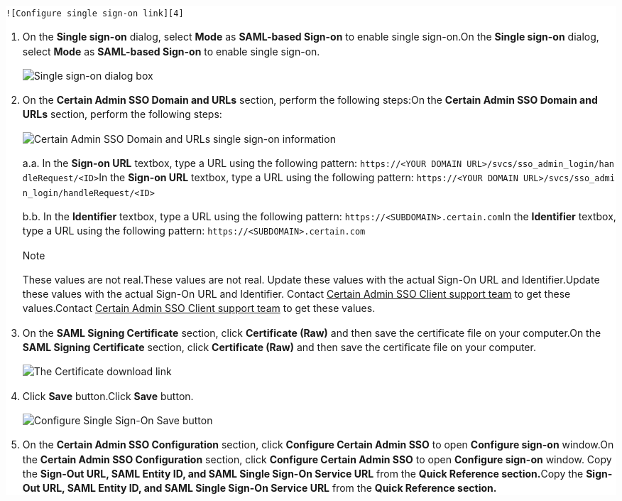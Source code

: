     ![Configure single sign-on link][4]

1. <span data-ttu-id="269b5-150">On the **Single sign-on** dialog, select **Mode** as **SAML-based Sign-on** to enable single sign-on.</span><span class="sxs-lookup"><span data-stu-id="269b5-150">On the **Single sign-on** dialog, select **Mode** as **SAML-based Sign-on** to enable single sign-on.</span></span>
 
    ![Single sign-on dialog box](./media/certainadminsso-tutorial/tutorial_certainadminsso_samlbase.png)

1. <span data-ttu-id="269b5-152">On the **Certain Admin SSO Domain and URLs** section, perform the following steps:</span><span class="sxs-lookup"><span data-stu-id="269b5-152">On the **Certain Admin SSO Domain and URLs** section, perform the following steps:</span></span>

    ![Certain Admin SSO Domain and URLs single sign-on information](./media/certainadminsso-tutorial/tutorial_certainadminsso_url.png)

    <span data-ttu-id="269b5-154">a.</span><span class="sxs-lookup"><span data-stu-id="269b5-154">a.</span></span> <span data-ttu-id="269b5-155">In the **Sign-on URL** textbox, type a URL using the following pattern: `https://<YOUR DOMAIN URL>/svcs/sso_admin_login/handleRequest/<ID>`</span><span class="sxs-lookup"><span data-stu-id="269b5-155">In the **Sign-on URL** textbox, type a URL using the following pattern: `https://<YOUR DOMAIN URL>/svcs/sso_admin_login/handleRequest/<ID>`</span></span>

    <span data-ttu-id="269b5-156">b.</span><span class="sxs-lookup"><span data-stu-id="269b5-156">b.</span></span> <span data-ttu-id="269b5-157">In the **Identifier** textbox, type a URL using the following pattern: `https://<SUBDOMAIN>.certain.com`</span><span class="sxs-lookup"><span data-stu-id="269b5-157">In the **Identifier** textbox, type a URL using the following pattern: `https://<SUBDOMAIN>.certain.com`</span></span>

    > [!NOTE] 
    > <span data-ttu-id="269b5-158">These values are not real.</span><span class="sxs-lookup"><span data-stu-id="269b5-158">These values are not real.</span></span> <span data-ttu-id="269b5-159">Update these values with the actual Sign-On URL and Identifier.</span><span class="sxs-lookup"><span data-stu-id="269b5-159">Update these values with the actual Sign-On URL and Identifier.</span></span> <span data-ttu-id="269b5-160">Contact [Certain Admin SSO Client support team](mailto:integrations@certain.com) to get these values.</span><span class="sxs-lookup"><span data-stu-id="269b5-160">Contact [Certain Admin SSO Client support team](mailto:integrations@certain.com) to get these values.</span></span> 
 
1. <span data-ttu-id="269b5-161">On the **SAML Signing Certificate** section, click **Certificate (Raw)** and then save the certificate file on your computer.</span><span class="sxs-lookup"><span data-stu-id="269b5-161">On the **SAML Signing Certificate** section, click **Certificate (Raw)** and then save the certificate file on your computer.</span></span>

    ![The Certificate download link](./media/certainadminsso-tutorial/tutorial_certainadminsso_certificate.png) 

1. <span data-ttu-id="269b5-163">Click **Save** button.</span><span class="sxs-lookup"><span data-stu-id="269b5-163">Click **Save** button.</span></span>

    ![Configure Single Sign-On Save button](./media/certainadminsso-tutorial/tutorial_general_400.png)

1. <span data-ttu-id="269b5-165">On the **Certain Admin SSO Configuration** section, click **Configure Certain Admin SSO** to open **Configure sign-on** window.</span><span class="sxs-lookup"><span data-stu-id="269b5-165">On the **Certain Admin SSO Configuration** section, click **Configure Certain Admin SSO** to open **Configure sign-on** window.</span></span> <span data-ttu-id="269b5-166">Copy the **Sign-Out URL, SAML Entity ID, and SAML Single Sign-On Service URL** from the **Quick Reference section.**</span><span class="sxs-lookup"><span data-stu-id="269b5-166">Copy the **Sign-Out URL, SAML Entity ID, and SAML Single Sign-On Service URL** from the **Quick Reference section.**</span></span>


[1]: ./media/certainadminsso-tutorial/tutorial_general_01.png
[2]: ./media/certainadminsso-tutorial/tutorial_general_02.png
[3]: ./media/certainadminsso-tutorial/tutorial_general_03.png
[4]: ./media/certainadminsso-tutorial/tutorial_general_04.png
[100]: ./media/certainadminsso-tutorial/tutorial_general_100.png
[200]: ./media/certainadminsso-tutorial/tutorial_general_200.png
[201]: ./media/certainadminsso-tutorial/tutorial_general_201.png
[202]: ./media/certainadminsso-tutorial/tutorial_general_202.png
[203]: ./media/certainadminsso-tutorial/tutorial_general_203.png